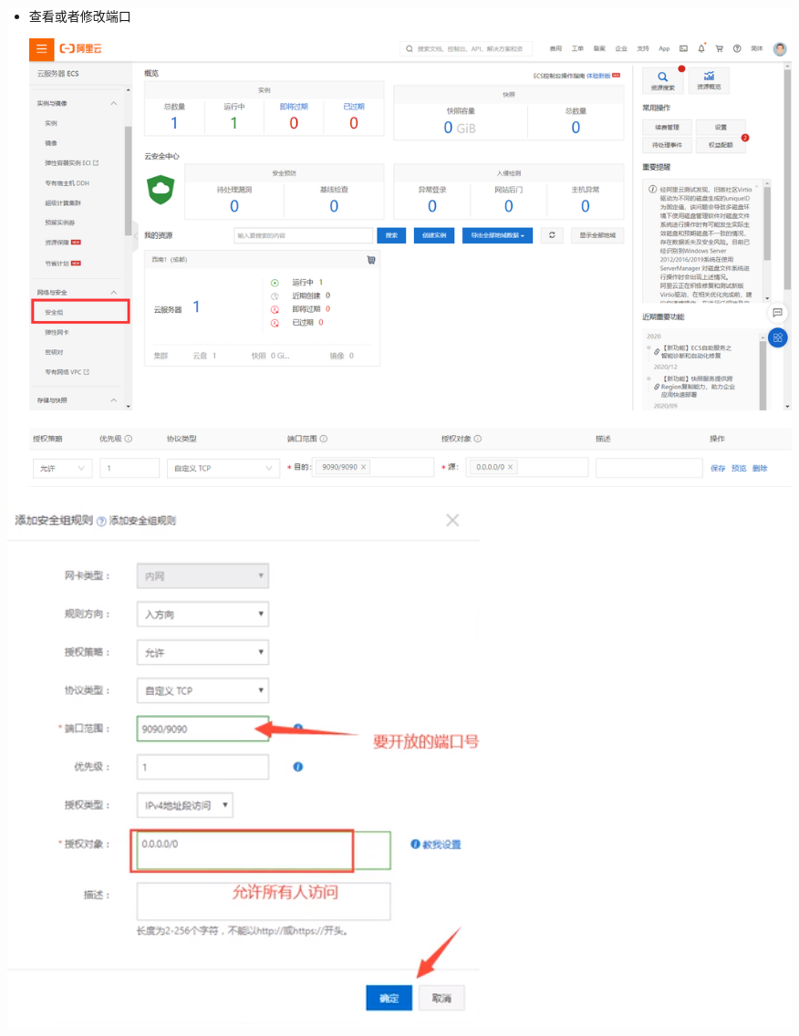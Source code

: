   - 查看或者修改端口

     ![image-20210517102138422](./assets/Linux-狂神/d637321625bca0c584beccbae4bdbf25.png)

     ![image-20210517102702830](./assets/Linux-狂神/3b375c93305488659e63ccf769565d42.png)

   ![image-20210517102735111](./assets/Linux-狂神/74fb8f435bb6b74353f33ac5623b4a32.png)
